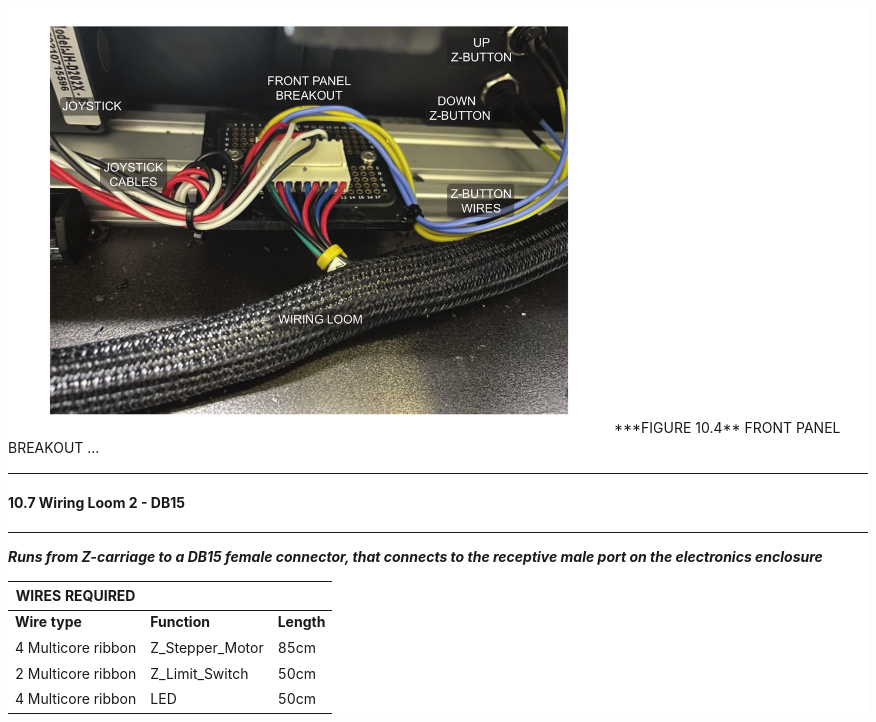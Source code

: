 <img src="PDFs/FRONT-PANEL-BREAKOUT-PHOTO.pdf"  width="70%">
***FIGURE 10.4** FRONT PANEL BREAKOUT ...




-----------
#### 10.7 **Wiring Loom 2 - DB15**
-----------

***Runs from Z-carriage to a DB15 female connector, that connects to the receptive male port on the electronics enclosure***

| WIRES REQUIRED     |                 |            |
| ------------------ | --------------- | ---------- |
| **Wire type**      | **Function**    | **Length** |
| 4 Multicore ribbon | Z_Stepper_Motor | 85cm       |
| 2 Multicore ribbon | Z_Limit_Switch  | 50cm       |
| 4 Multicore ribbon | LED             | 50cm       |
